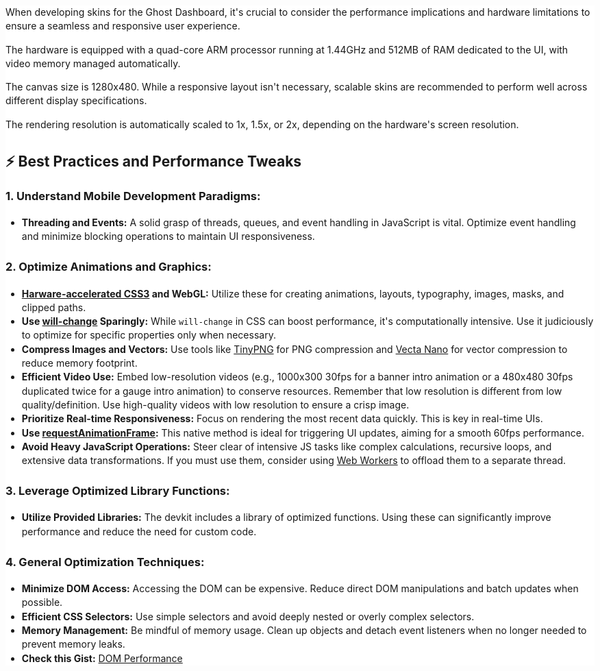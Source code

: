 When developing skins for the Ghost Dashboard, it's crucial to consider the performance implications and hardware limitations to ensure a seamless and responsive user experience.

The hardware is equipped with a quad-core ARM processor running at 1.44GHz and 512MB of RAM dedicated to the UI, with video memory managed automatically.

The canvas size is 1280x480. While a responsive layout isn't necessary, scalable skins are recommended to perform well across different display specifications.

The rendering resolution is automatically scaled to 1x, 1.5x, or 2x, depending on the hardware's screen resolution.

## ⚡ Best Practices and Performance Tweaks

### 1. **Understand Mobile Development Paradigms**:
   - **Threading and Events:** A solid grasp of threads, queues, and event handling in JavaScript is vital. Optimize event handling and minimize blocking operations to maintain UI responsiveness.

### 2. **Optimize Animations and Graphics**:
   - **[Harware-accelerated CSS3](https://developer.mozilla.org/en-US/docs/Web/Performance/Fundamentals#specific_coding_tips_for_application_performance) and WebGL:** Utilize these for creating animations, layouts, typography, images, masks, and clipped paths.
   - **Use [will-change](https://developer.mozilla.org/en-US/docs/Web/CSS/will-change) Sparingly:** While `will-change` in CSS can boost performance, it's computationally intensive. Use it judiciously to optimize for specific properties only when necessary.
   - **Compress Images and Vectors:** Use tools like [TinyPNG](https://tinypng.com/) for PNG compression and [Vecta Nano](https://vecta.io/nano) for vector compression to reduce memory footprint.
   - **Efficient Video Use:** Embed low-resolution videos (e.g., 1000x300 30fps for a banner intro animation or a 480x480 30fps duplicated twice for a gauge intro animation) to conserve resources. Remember that low resolution is different from low quality/definition. Use high-quality videos with low resolution to ensure a crisp image.
   - **Prioritize Real-time Responsiveness:** Focus on rendering the most recent data quickly. This is key in real-time UIs.
   - **Use [requestAnimationFrame](https://developer.mozilla.org/en-US/docs/Web/API/window/requestAnimationFrame):** This native method is ideal for triggering UI updates, aiming for a smooth 60fps performance.
   - **Avoid Heavy JavaScript Operations:** Steer clear of intensive JS tasks like complex calculations, recursive loops, and extensive data transformations. If you must use them, consider using [Web Workers](https://developer.mozilla.org/en-US/docs/Web/API/Web_Workers_API/Using_web_workers) to offload them to a separate thread.

### 3. **Leverage Optimized Library Functions**:
   - **Utilize Provided Libraries:** The devkit includes a library of optimized functions. Using these can significantly improve performance and reduce the need for custom code.

### 4. **General Optimization Techniques**:
   - **Minimize DOM Access:** Accessing the DOM can be expensive. Reduce direct DOM manipulations and batch updates when possible.
   - **Efficient CSS Selectors:** Use simple selectors and avoid deeply nested or overly complex selectors.
   - **Memory Management:** Be mindful of memory usage. Clean up objects and detach event listeners when no longer needed to prevent memory leaks.
   - **Check this Gist:** [DOM Performance](https://gist.github.com/faressoft/36cdd64faae21ed22948b458e6bf04d5)
